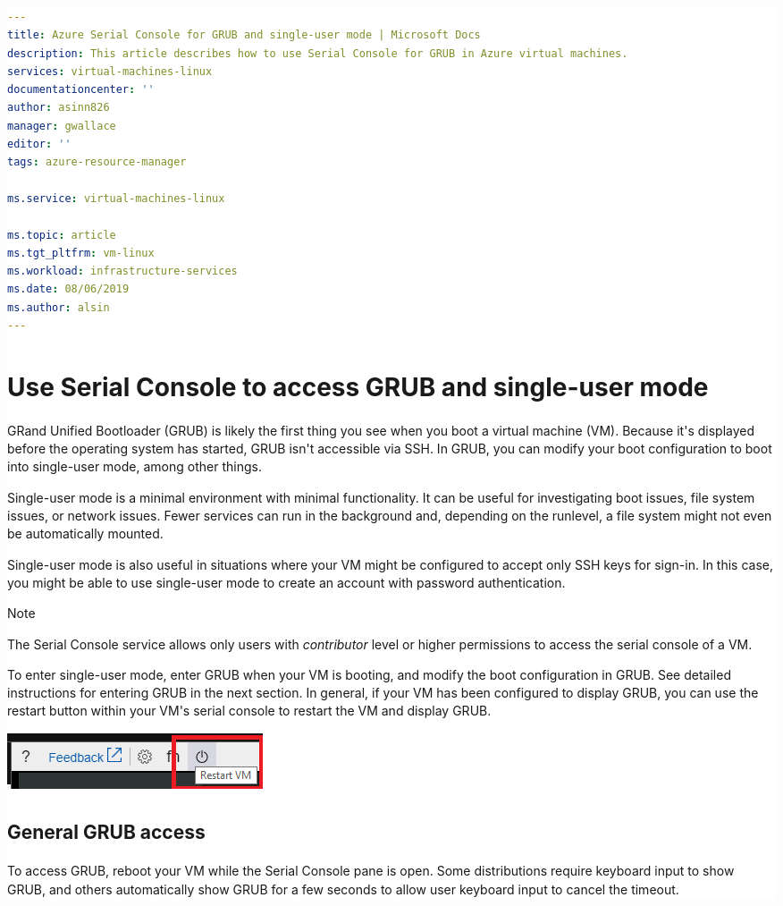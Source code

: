 ```yaml
---
title: Azure Serial Console for GRUB and single-user mode | Microsoft Docs
description: This article describes how to use Serial Console for GRUB in Azure virtual machines.
services: virtual-machines-linux
documentationcenter: ''
author: asinn826
manager: gwallace
editor: ''
tags: azure-resource-manager

ms.service: virtual-machines-linux

ms.topic: article
ms.tgt_pltfrm: vm-linux
ms.workload: infrastructure-services
ms.date: 08/06/2019
ms.author: alsin
---
```


# Use Serial Console to access GRUB and single-user mode
GRand Unified Bootloader (GRUB) is likely the first thing you see when you boot a virtual machine (VM). Because it's displayed before the operating system has started, GRUB isn't accessible via SSH. In GRUB, you can modify your boot configuration to boot into single-user mode, among other things.

Single-user mode is a minimal environment with minimal functionality. It can be useful for investigating boot issues, file system issues, or network issues. Fewer services can run in the background and, depending on the runlevel, a file system might not even be automatically mounted.

Single-user mode is also useful in situations where your VM might be configured to accept only SSH keys for sign-in. In this case, you might be able to use single-user mode to create an account with password authentication.

> [!NOTE]
> The Serial Console service allows only users with *contributor* level or higher permissions to access the serial console of a VM.

To enter single-user mode, enter GRUB when your VM is booting, and modify the boot configuration in GRUB. See detailed instructions for entering GRUB in the next section. In general, if your VM has been configured to display GRUB, you can use the restart button within your VM's serial console to restart the VM and display GRUB.

![The Linux Serial Console Restart button](./media/virtual-machines-serial-console/virtual-machine-serial-console-restart-button-bar.png)

## General GRUB access
To access GRUB, reboot your VM while the Serial Console pane is open. Some distributions require keyboard input to show GRUB, and others automatically show GRUB for a few seconds to allow user keyboard input to cancel the timeout.
